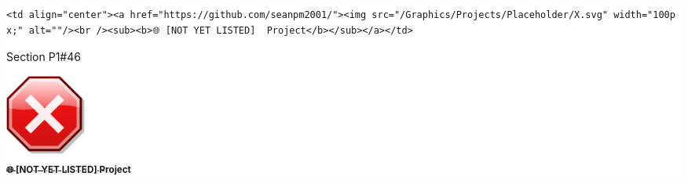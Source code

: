     <td align="center"><a href="https://github.com/seanpm2001/"><img src="/Graphics/Projects/Placeholder/X.svg" width="100px;" alt=""/><br /><sub><b>🌐️ [NOT YET LISTED]  Project</b></sub></a></td>
  </tr>
  
  
  <tr>
    <td align="center"><p>Section P1#46</p></td>
    <td align="center"><a href="https://github.com/seanpm2001/"><img src="/Graphics/Projects/Placeholder/X.svg" width="100px;" alt=""/><br /><sub><b>🌐️ [NOT YET LISTED]  Project</b></sub></a></td>